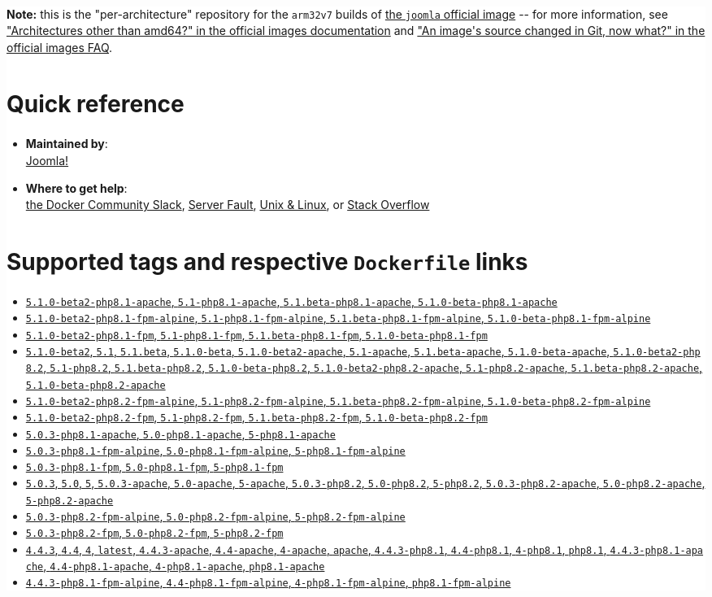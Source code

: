 

**Note:** this is the "per-architecture" repository for the `arm32v7` builds of [the `joomla` official image](https://hub.docker.com/_/joomla) -- for more information, see ["Architectures other than amd64?" in the official images documentation](https://github.com/docker-library/official-images#architectures-other-than-amd64) and ["An image's source changed in Git, now what?" in the official images FAQ](https://github.com/docker-library/faq#an-images-source-changed-in-git-now-what).

# Quick reference

-	**Maintained by**:  
	[Joomla!](https://github.com/joomla/docker-joomla)

-	**Where to get help**:  
	[the Docker Community Slack](https://dockr.ly/comm-slack), [Server Fault](https://serverfault.com/help/on-topic), [Unix & Linux](https://unix.stackexchange.com/help/on-topic), or [Stack Overflow](https://stackoverflow.com/help/on-topic)

# Supported tags and respective `Dockerfile` links

-	[`5.1.0-beta2-php8.1-apache`, `5.1-php8.1-apache`, `5.1.beta-php8.1-apache`, `5.1.0-beta-php8.1-apache`](https://github.com/joomla-docker/docker-joomla/blob/9032c136453aff087fe0f6e03e7d759dd09f4f71/5.1.beta/php8.1/apache/Dockerfile)
-	[`5.1.0-beta2-php8.1-fpm-alpine`, `5.1-php8.1-fpm-alpine`, `5.1.beta-php8.1-fpm-alpine`, `5.1.0-beta-php8.1-fpm-alpine`](https://github.com/joomla-docker/docker-joomla/blob/9032c136453aff087fe0f6e03e7d759dd09f4f71/5.1.beta/php8.1/fpm-alpine/Dockerfile)
-	[`5.1.0-beta2-php8.1-fpm`, `5.1-php8.1-fpm`, `5.1.beta-php8.1-fpm`, `5.1.0-beta-php8.1-fpm`](https://github.com/joomla-docker/docker-joomla/blob/9032c136453aff087fe0f6e03e7d759dd09f4f71/5.1.beta/php8.1/fpm/Dockerfile)
-	[`5.1.0-beta2`, `5.1`, `5.1.beta`, `5.1.0-beta`, `5.1.0-beta2-apache`, `5.1-apache`, `5.1.beta-apache`, `5.1.0-beta-apache`, `5.1.0-beta2-php8.2`, `5.1-php8.2`, `5.1.beta-php8.2`, `5.1.0-beta-php8.2`, `5.1.0-beta2-php8.2-apache`, `5.1-php8.2-apache`, `5.1.beta-php8.2-apache`, `5.1.0-beta-php8.2-apache`](https://github.com/joomla-docker/docker-joomla/blob/9032c136453aff087fe0f6e03e7d759dd09f4f71/5.1.beta/php8.2/apache/Dockerfile)
-	[`5.1.0-beta2-php8.2-fpm-alpine`, `5.1-php8.2-fpm-alpine`, `5.1.beta-php8.2-fpm-alpine`, `5.1.0-beta-php8.2-fpm-alpine`](https://github.com/joomla-docker/docker-joomla/blob/9032c136453aff087fe0f6e03e7d759dd09f4f71/5.1.beta/php8.2/fpm-alpine/Dockerfile)
-	[`5.1.0-beta2-php8.2-fpm`, `5.1-php8.2-fpm`, `5.1.beta-php8.2-fpm`, `5.1.0-beta-php8.2-fpm`](https://github.com/joomla-docker/docker-joomla/blob/9032c136453aff087fe0f6e03e7d759dd09f4f71/5.1.beta/php8.2/fpm/Dockerfile)
-	[`5.0.3-php8.1-apache`, `5.0-php8.1-apache`, `5-php8.1-apache`](https://github.com/joomla-docker/docker-joomla/blob/667ef17a8fdf0fe6c67cae2aff095a7e803687a0/5.0/php8.1/apache/Dockerfile)
-	[`5.0.3-php8.1-fpm-alpine`, `5.0-php8.1-fpm-alpine`, `5-php8.1-fpm-alpine`](https://github.com/joomla-docker/docker-joomla/blob/667ef17a8fdf0fe6c67cae2aff095a7e803687a0/5.0/php8.1/fpm-alpine/Dockerfile)
-	[`5.0.3-php8.1-fpm`, `5.0-php8.1-fpm`, `5-php8.1-fpm`](https://github.com/joomla-docker/docker-joomla/blob/667ef17a8fdf0fe6c67cae2aff095a7e803687a0/5.0/php8.1/fpm/Dockerfile)
-	[`5.0.3`, `5.0`, `5`, `5.0.3-apache`, `5.0-apache`, `5-apache`, `5.0.3-php8.2`, `5.0-php8.2`, `5-php8.2`, `5.0.3-php8.2-apache`, `5.0-php8.2-apache`, `5-php8.2-apache`](https://github.com/joomla-docker/docker-joomla/blob/667ef17a8fdf0fe6c67cae2aff095a7e803687a0/5.0/php8.2/apache/Dockerfile)
-	[`5.0.3-php8.2-fpm-alpine`, `5.0-php8.2-fpm-alpine`, `5-php8.2-fpm-alpine`](https://github.com/joomla-docker/docker-joomla/blob/667ef17a8fdf0fe6c67cae2aff095a7e803687a0/5.0/php8.2/fpm-alpine/Dockerfile)
-	[`5.0.3-php8.2-fpm`, `5.0-php8.2-fpm`, `5-php8.2-fpm`](https://github.com/joomla-docker/docker-joomla/blob/667ef17a8fdf0fe6c67cae2aff095a7e803687a0/5.0/php8.2/fpm/Dockerfile)
-	[`4.4.3`, `4.4`, `4`, `latest`, `4.4.3-apache`, `4.4-apache`, `4-apache`, `apache`, `4.4.3-php8.1`, `4.4-php8.1`, `4-php8.1`, `php8.1`, `4.4.3-php8.1-apache`, `4.4-php8.1-apache`, `4-php8.1-apache`, `php8.1-apache`](https://github.com/joomla-docker/docker-joomla/blob/667ef17a8fdf0fe6c67cae2aff095a7e803687a0/4.4/php8.1/apache/Dockerfile)
-	[`4.4.3-php8.1-fpm-alpine`, `4.4-php8.1-fpm-alpine`, `4-php8.1-fpm-alpine`, `php8.1-fpm-alpine`](https://github.com/joomla-docker/docker-joomla/blob/667ef17a8fdf0fe6c67cae2aff095a7e803687a0/4.4/php8.1/fpm-alpine/Dockerfile)